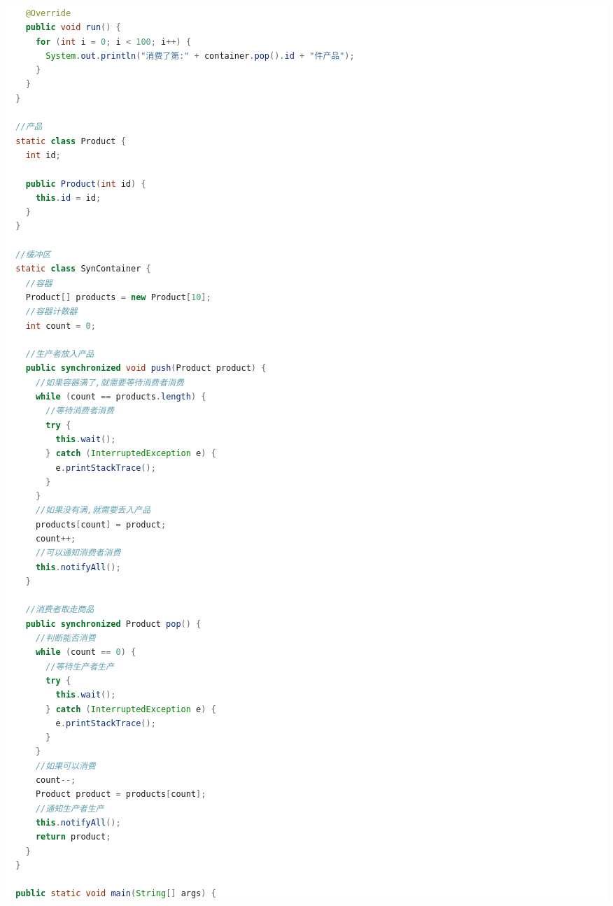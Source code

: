 ```java
    @Override
    public void run() {
      for (int i = 0; i < 100; i++) {
        System.out.println("消费了第:" + container.pop().id + "件产品");
      }
    }
  }

  //产品
  static class Product {
    int id;

    public Product(int id) {
      this.id = id;
    }
  }

  //缓冲区
  static class SynContainer {
    //容器
    Product[] products = new Product[10];
    //容器计数器
    int count = 0;

    //生产者放入产品
    public synchronized void push(Product product) {
      //如果容器满了,就需要等待消费者消费
      while (count == products.length) {
        //等待消费者消费
        try {
          this.wait();
        } catch (InterruptedException e) {
          e.printStackTrace();
        }
      }
      //如果没有满,就需要丢入产品
      products[count] = product;
      count++;
      //可以通知消费者消费
      this.notifyAll();
    }

    //消费者取走商品
    public synchronized Product pop() {
      //判断能否消费
      while (count == 0) {
        //等待生产者生产
        try {
          this.wait();
        } catch (InterruptedException e) {
          e.printStackTrace();
        }
      }
      //如果可以消费
      count--;
      Product product = products[count];
      //通知生产者生产
      this.notifyAll();
      return product;
    }
  }

  public static void main(String[] args) {
```